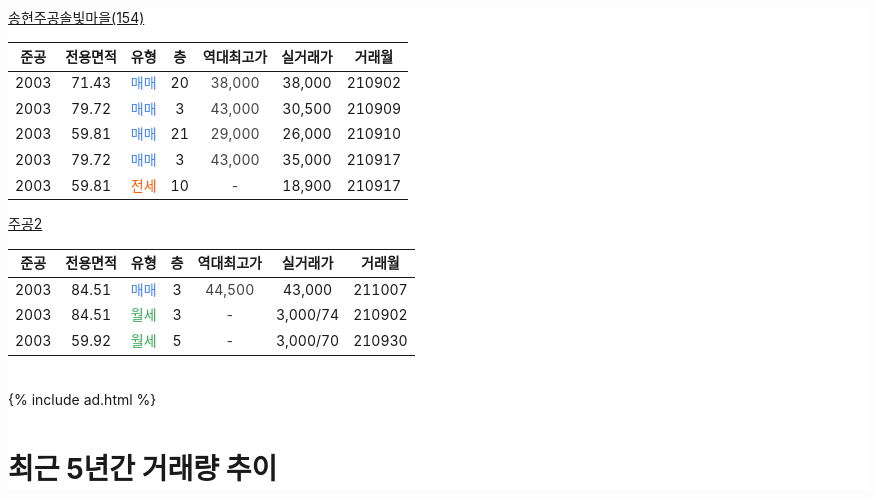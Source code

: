 [송현주공솔빛마을(154)](https://search.naver.com/search.naver?query=%EC%9D%B8%EC%B2%9C%EA%B4%91%EC%97%AD%EC%8B%9C+%EB%8F%99%EA%B5%AC+%EC%86%A1%ED%98%84%EB%8F%99+%EC%86%A1%ED%98%84%EC%A3%BC%EA%B3%B5%EC%86%94%EB%B9%9B%EB%A7%88%EC%9D%84%28154%29)

|준공|전용면적|유형|층|역대최고가|실거래가|거래월|
|:---:|:---:|:---:|:---:|:---:|:---:|:---:|
|2003|71.43|<span style="color:#4285f3">매매</span>|20|<span style="color:#444444">38,000</span>|38,000|210902|
|2003|79.72|<span style="color:#4285f3">매매</span>|3|<span style="color:#444444">43,000</span>|30,500|210909|
|2003|59.81|<span style="color:#4285f3">매매</span>|21|<span style="color:#444444">29,000</span>|26,000|210910|
|2003|79.72|<span style="color:#4285f3">매매</span>|3|<span style="color:#444444">43,000</span>|35,000|210917|
|2003|59.81|<span style="color:#ff5a00">전세</span>|10|<span style="color:#444444">-</span>|18,900|210917|

[주공2](https://search.naver.com/search.naver?query=%EC%9D%B8%EC%B2%9C%EA%B4%91%EC%97%AD%EC%8B%9C+%EB%8F%99%EA%B5%AC+%EC%86%A1%ED%98%84%EB%8F%99+%EC%A3%BC%EA%B3%B52)

|준공|전용면적|유형|층|역대최고가|실거래가|거래월|
|:---:|:---:|:---:|:---:|:---:|:---:|:---:|
|2003|84.51|<span style="color:#4285f3">매매</span>|3|<span style="color:#444444">44,500</span>|43,000|211007|
|2003|84.51|<span style="color:#34a853">월세</span>|3|<span style="color:#444444">-</span>|3,000/74|210902|
|2003|59.92|<span style="color:#34a853">월세</span>|5|<span style="color:#444444">-</span>|3,000/70|210930|


<br>
{% include ad.html %}
<br>

# 최근 5년간 거래량 추이


<div style="width:100%;">
    <canvas id="deal_progress" height="200"></canvas>
</div>

<script>
new Chart(document.getElementById("deal_progress"), {
    type: 'line',
    data: {
        labels: ['201611','201612','201701','201702','201703','201704','201705','201706','201707','201708','201709','201710','201711','201712','201801','201802','201803','201804','201805','201806','201807','201808','201809','201810','201811','201812','201901','201902','201903','201904','201905','201906','201907','201908','201909','201910','201911','201912','202001','202002','202003','202004','202005','202006','202007','202008','202009','202010','202011','202012','202101','202102','202103','202104','202105','202106','202107','202108','202109','202110','202111'],
        datasets: [{
            label: '매매',
            pointRadius: 1,
            data: [20, 20, 24, 29, 56, 52, 33, 29, 37, 31, 31, 21, 18, 23, 26, 24, 44, 32, 32, 26, 20, 35, 23, 31, 15, 12, 17, 15, 27, 18, 23, 18, 27, 19, 17, 32, 27, 30, 14, 73, 57, 51, 46, 54, 55, 28, 23, 34, 45, 35, 39, 33, 97, 137, 156, 92, 52, 48, 27, 17, 5],
            borderColor: "rgba(255, 201, 14, 1)",
            backgroundColor: "rgba(255, 201, 14, 0.5)",
            fill: false,
            lineTension: 0
        },{
            label: '전월세',
            pointRadius: 1,
            data: [38, 18, 14, 26, 35, 24, 19, 19, 19, 18, 22, 20, 22, 24, 27, 44, 33, 30, 34, 21, 21, 19, 28, 21, 17, 13, 25, 18, 18, 19, 29, 25, 8, 16, 14, 24, 19, 19, 18, 31, 31, 30, 28, 17, 21, 12, 14, 24, 10, 23, 17, 19, 25, 38, 53, 40, 23, 28, 20, 14, 4],
            borderColor: "rgba(0, 141, 185, 1)",
            backgroundColor: "rgba(0, 141, 185, 0.5)",